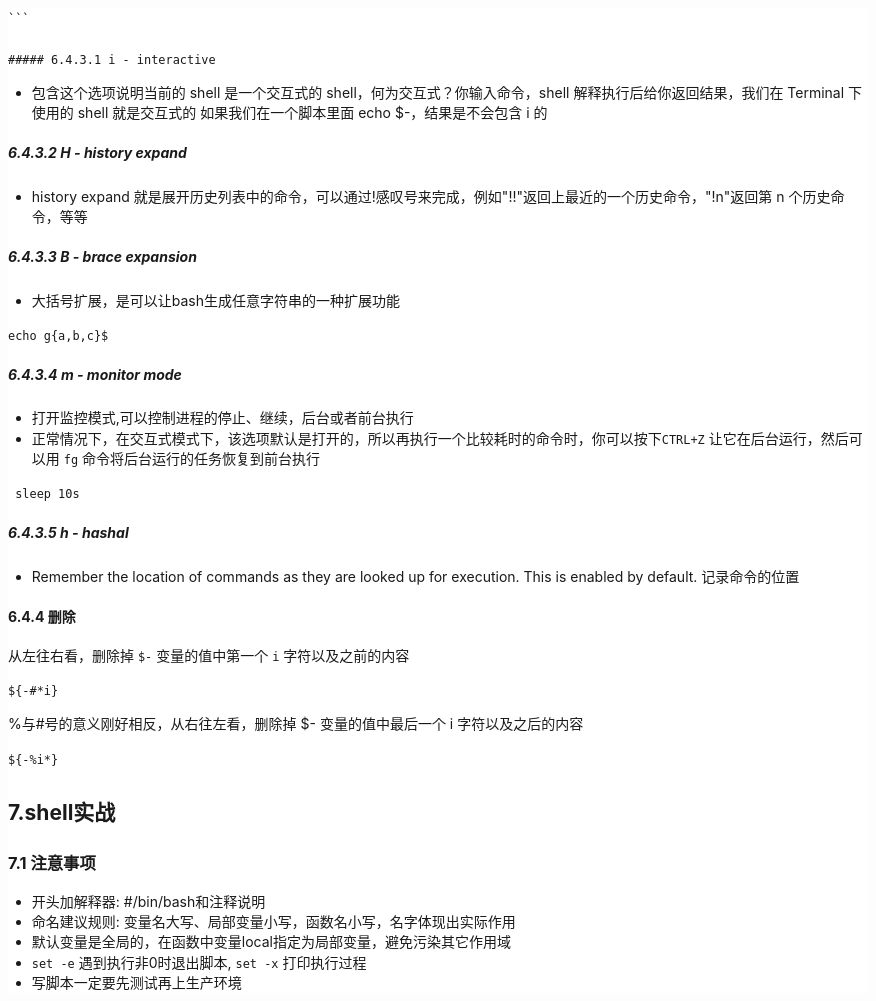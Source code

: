     ```
    
    ##### 6.4.3.1 i - interactive
    
-   包含这个选项说明当前的 shell 是一个交互式的 shell，何为交互式？你输入命令，shell 解释执行后给你返回结果，我们在 Terminal 下使用的 shell 就是交互式的 如果我们在一个脚本里面 echo $-，结果是不会包含 i 的

##### 6.4.3.2 H - history expand

-   history expand 就是展开历史列表中的命令，可以通过!感叹号来完成，例如"!!"返回上最近的一个历史命令，"!n"返回第 n 个历史命令，等等

##### 6.4.3.3 B - brace expansion

-   大括号扩展，是可以让bash生成任意字符串的一种扩展功能

```
echo g{a,b,c}$

```

##### 6.4.3.4 m - monitor mode

-   打开监控模式,可以控制进程的停止、继续，后台或者前台执行
-   正常情况下，在交互式模式下，该选项默认是打开的，所以再执行一个比较耗时的命令时，你可以按下`CTRL+Z` 让它在后台运行，然后可以用 `fg` 命令将后台运行的任务恢复到前台执行

```
 sleep 10s

```

##### 6.4.3.5 h - hashal

-   Remember the location of commands as they are looked up for execution. This is enabled by default. 记录命令的位置

#### 6.4.4 删除

从左往右看，删除掉 `$-` 变量的值中第一个 `i` 字符以及之前的内容

```
${-#*i}

```

%与#号的意义刚好相反，从右往左看，删除掉 $- 变量的值中最后一个 i 字符以及之后的内容

```
${-%i*}

```

## 7.shell实战

### 7.1 注意事项

-   开头加解释器: #/bin/bash和注释说明
-   命名建议规则: 变量名大写、局部变量小写，函数名小写，名字体现出实际作用
-   默认变量是全局的，在函数中变量local指定为局部变量，避免污染其它作用域
-   `set -e` 遇到执行非0时退出脚本, `set -x` 打印执行过程
-   写脚本一定要先测试再上生产环境
